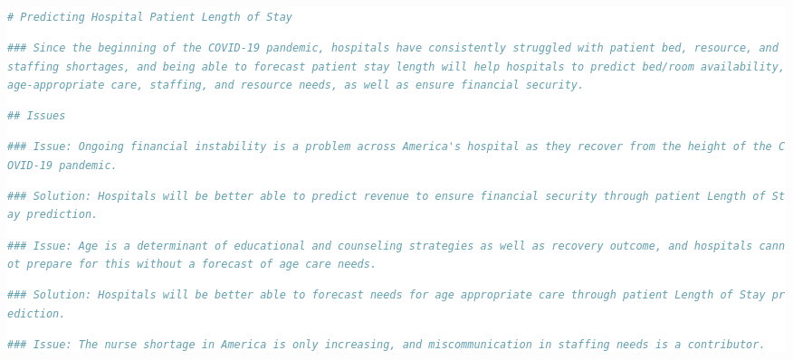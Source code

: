 ```python
# Predicting Hospital Patient Length of Stay
```


```python

```


```python
### Since the beginning of the COVID-19 pandemic, hospitals have consistently struggled with patient bed, resource, and staffing shortages, and being able to forecast patient stay length will help hospitals to predict bed/room availability, age-appropriate care, staffing, and resource needs, as well as ensure financial security.
```


```python

```


```python
## Issues
```


```python
### Issue: Ongoing financial instability is a problem across America's hospital as they recover from the height of the COVID-19 pandemic.
```


```python
### Solution: Hospitals will be better able to predict revenue to ensure financial security through patient Length of Stay prediction.
```


```python

```


```python
### Issue: Age is a determinant of educational and counseling strategies as well as recovery outcome, and hospitals cannot prepare for this without a forecast of age care needs. 
```


```python
### Solution: Hospitals will be better able to forecast needs for age appropriate care through patient Length of Stay prediction.
```


```python

```


```python
### Issue: The nurse shortage in America is only increasing, and miscommunication in staffing needs is a contributor.
```
